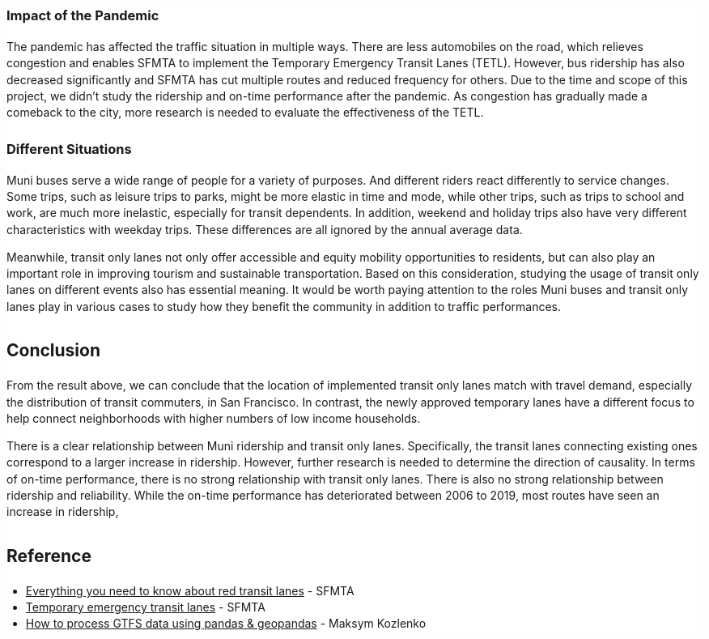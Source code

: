 
### Impact of the Pandemic

The pandemic has affected the traffic situation in multiple ways. There are less automobiles on the road, which relieves congestion and enables SFMTA to implement the Temporary Emergency Transit Lanes (TETL). However, bus ridership has also decreased significantly and SFMTA has cut multiple routes and reduced frequency for others. Due to the time and scope of this project, we didn’t study the ridership and on-time performance after the pandemic. As congestion has gradually made a comeback to the city, more research is needed to evaluate the effectiveness of the TETL.


### Different Situations

Muni buses serve a wide range of people for a variety of purposes. And different riders react differently to service changes. Some trips, such as leisure trips to parks, might be more elastic in time and mode, while other trips, such as trips to school and work, are much more inelastic, especially for transit dependents. In addition, weekend and holiday trips also have very different characteristics with weekday trips. These differences are all ignored by the annual average data. 

Meanwhile, transit only lanes not only offer accessible and equity mobility opportunities to residents, but can also play an important role in improving tourism and sustainable transportation. Based on this consideration, studying the usage of transit only lanes on different events also has essential meaning. It would be worth paying attention to the roles Muni buses and  transit only lanes play in various cases to study how they benefit the community in addition to traffic performances.


## Conclusion

From the result above, we can conclude that the location of implemented transit only lanes match with travel demand, especially the distribution of transit commuters, in San Francisco. In contrast, the newly approved temporary lanes have a different focus to help connect neighborhoods with higher numbers of low income households.

There is a clear relationship between Muni ridership and transit only lanes. Specifically, the transit lanes connecting existing ones correspond to a larger increase in ridership. However, further research is needed to determine the direction of causality. In terms of on-time performance, there is no strong relationship with transit only lanes. There is also no strong relationship between ridership and reliability. While the on-time performance has deteriorated between 2006 to 2019, most routes have seen an increase in ridership,


## Reference

+ [Everything you need to know about red transit lanes](https://www.sfmta.com/blog/everything-you-need-know-about-red-transit-lanes) - SFMTA
+ [Temporary emergency transit lanes](https://www.sfmta.com/projects/temporary-emergency-transit-lanes) - SFMTA
+ [How to process GTFS data using pandas & geopandas](https://max-coding.medium.com/how-to-process-gtfs-data-using-pandas-geopandas-4b34f2ad3273) - Maksym Kozlenko
